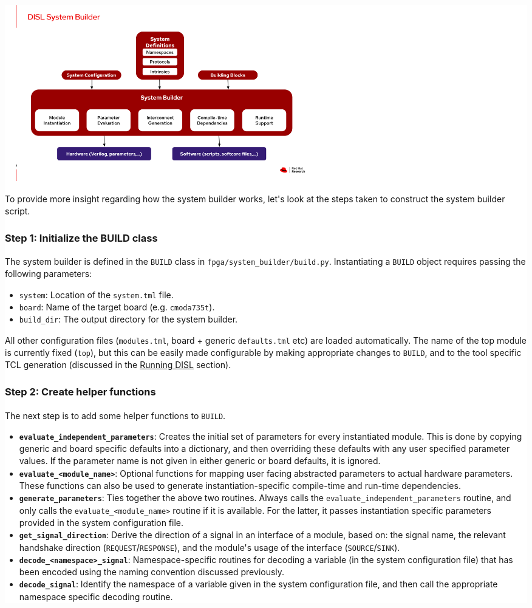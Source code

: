 <img src="images/DISL_system_builder.png" width="60%">

To provide more insight regarding how the system builder works, let's look at the steps taken to construct the system builder script. 

### Step 1: Initialize the BUILD class
The system builder is defined in the `BUILD` class in `fpga/system_builder/build.py`. Instantiating a `BUILD` object requires passing the following parameters:
- `system`: Location of the `system.tml` file.
- `board`: Name of the target board (e.g. `cmoda735t`).
- `build_dir`: The output directory for the system builder.

All other configuration files (`modules.tml`, board + generic `defaults.tml` etc) are loaded automatically. The name of the top module is currently fixed (`top`), but this can be easily made configurable by making appropriate changes to `BUILD`, and to the tool specific TCL generation (discussed in the [Running DISL](#running-disl) section). 

### Step 2: Create helper functions

The next step is to add some helper functions to `BUILD`. 

- **`evaluate_independent_parameters`**: Creates the initial set of parameters for every instantiated module. This is done by copying generic and board specific defaults into a dictionary, and then overriding these defaults with any user specified parameter values. If the parameter name is not given in either generic or board defaults, it is ignored. 
- **`evaluate_<module_name>`**: Optional functions for mapping user facing abstracted parameters to actual hardware parameters. These functions can also be used to generate instantiation-specific compile-time and run-time dependencies. 
- **`generate_parameters`**: Ties together the above two routines. Always calls the `evaluate_independent_parameters` routine, and only calls the `evaluate_<module_name>` routine if it is available. For the latter, it passes instantiation specific parameters provided in the system configuration file. 
- **`get_signal_direction`**: Derive the direction of a signal in an interface of a module, based on: the signal name, the relevant handshake direction (`REQUEST`/`RESPONSE`), and the module's usage of the interface (`SOURCE`/`SINK`).
- **`decode_<namespace>_signal`**: Namespace-specific routines for decoding a variable (in the system configuration file) that has been encoded using the naming convention discussed previously. 
- **`decode_signal`**: Identify the namespace of a variable given in the system configuration file, and then call the appropriate namespace specific decoding routine. 